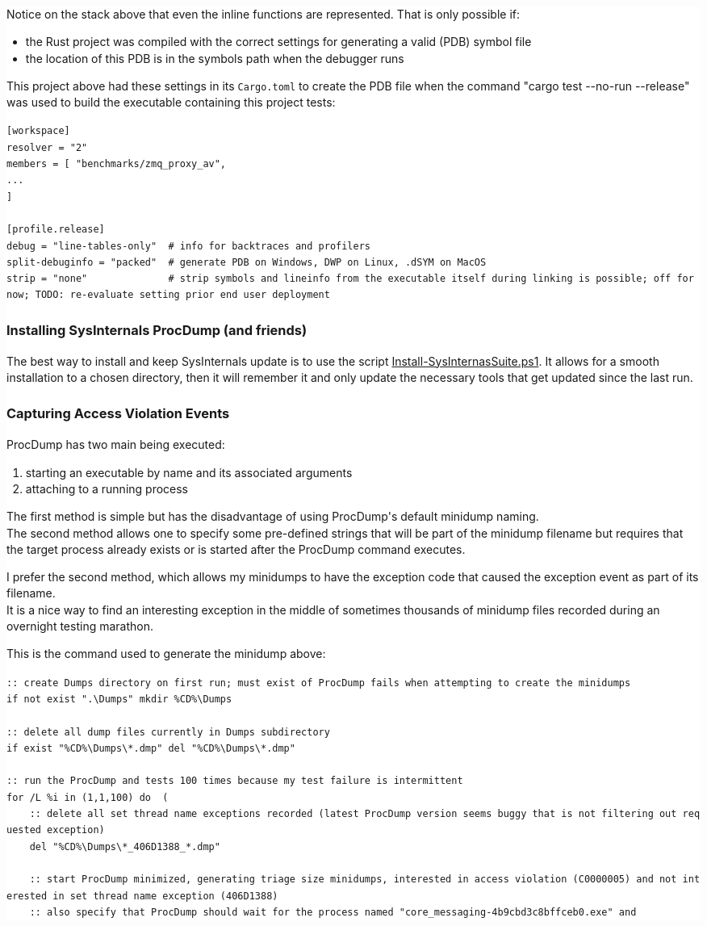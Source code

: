 ```
```

Notice on the stack above that even the inline functions are represented. That is only possible if:
- the Rust project was compiled with the correct settings for generating a valid (PDB) symbol file
- the location of this PDB is in the symbols path when the debugger runs

This project above had these settings in its `Cargo.toml` to create the PDB file when the command "cargo test --no-run --release" was used to build the executable containing this project tests:
```
[workspace]
resolver = "2"
members = [ "benchmarks/zmq_proxy_av",
...
]

[profile.release]
debug = "line-tables-only"  # info for backtraces and profilers
split-debuginfo = "packed"  # generate PDB on Windows, DWP on Linux, .dSYM on MacOS
strip = "none"              # strip symbols and lineinfo from the executable itself during linking is possible; off for now; TODO: re-evaluate setting prior end user deployment
```

### Installing SysInternals ProcDump (and friends)

The best way to install and keep SysInternals update is to use the script [Install-SysInternasSuite.ps1](https://powershellisfun.com/2023/01/27/install-or-update-your-sysinternals-suite-using-powershell/).
It allows for a smooth installation to a chosen directory, then it will remember it and only update the necessary tools that get updated since the last run.

### Capturing Access Violation Events

ProcDump has two main being executed:
1. starting an executable by name and its associated arguments
2. attaching to a running process

The first method is simple but has the disadvantage of using ProcDump's default minidump naming.  
The second method allows one to specify some pre-defined strings that will be part of the minidump filename but requires that the target process already exists or is started after the ProcDump command executes.  

I prefer the second method, which allows my minidumps to have  the exception code that caused the exception event as part of its filename.  
It is a nice way to find an interesting exception in the middle of sometimes thousands of minidump files recorded during an overnight testing marathon.  

This is the command used to generate the minidump above:
```batch
:: create Dumps directory on first run; must exist of ProcDump fails when attempting to create the minidumps
if not exist ".\Dumps" mkdir %CD%\Dumps

:: delete all dump files currently in Dumps subdirectory
if exist "%CD%\Dumps\*.dmp" del "%CD%\Dumps\*.dmp"

:: run the ProcDump and tests 100 times because my test failure is intermittent
for /L %i in (1,1,100) do  (
    :: delete all set thread name exceptions recorded (latest ProcDump version seems buggy that is not filtering out requested exception)
    del "%CD%\Dumps\*_406D1388_*.dmp"

    :: start ProcDump minimized, generating triage size minidumps, interested in access violation (C0000005) and not interested in set thread name exception (406D1388)
    :: also specify that ProcDump should wait for the process named "core_messaging-4b9cbd3c8bffceb0.exe" and
```